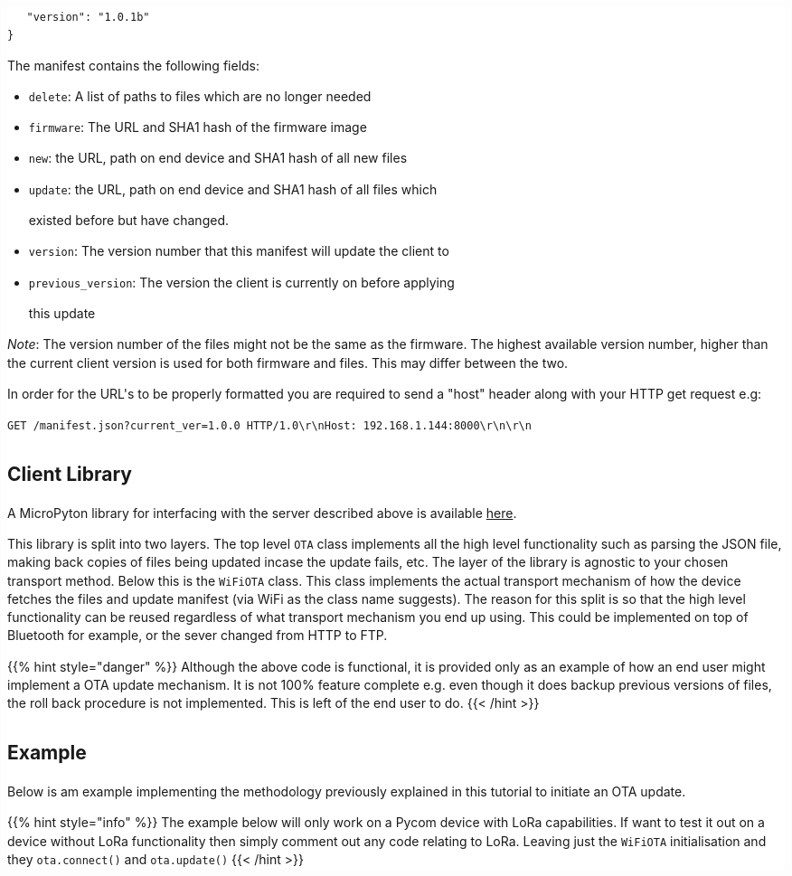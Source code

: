 ```text
   "version": "1.0.1b"
}
```

The manifest contains the following fields:

* `delete`: A list of paths to files which are no longer needed
* `firmware`: The URL and SHA1 hash of the firmware image
* `new`: the URL, path on end device and SHA1 hash of all new files
* `update`: the URL, path on end device and SHA1 hash of all files which

  existed before but have changed.

* `version`: The version number that this manifest will update the client to
* `previous_version`: The version the client is currently on before applying

  this update

_Note_: The version number of the files might not be the same as the firmware. The highest available version number, higher than the current client version is used for both firmware and files. This may differ between the two.

In order for the URL's to be properly formatted you are required to send a "host" header along with your HTTP get request e.g:

```text
GET /manifest.json?current_ver=1.0.0 HTTP/1.0\r\nHost: 192.168.1.144:8000\r\n\r\n
```

## Client Library

A MicroPyton library for interfacing with the server described above is available [here](https://github.com/pycom/pycom-libraries/blob/master/examples/OTA/1.0.0/flash/lib/OTA.py).

This library is split into two layers. The top level `OTA` class implements all the high level functionality such as parsing the JSON file, making back copies of files being updated incase the update fails, etc. The layer of the library is agnostic to your chosen transport method. Below this is the `WiFiOTA` class. This class implements the actual transport mechanism of how the device fetches the files and update manifest (via WiFi as the class name suggests). The reason for this split is so that the high level functionality can be reused regardless of what transport mechanism you end up using. This could be implemented on top of Bluetooth for example, or the sever changed from HTTP to FTP.

{{% hint style="danger" %}}
Although the above code is functional, it is provided only as an example of how an end user might implement a OTA update mechanism. It is not 100% feature complete e.g. even though it does backup previous versions of files, the roll back procedure is not implemented. This is left of the end user to do.
{{< /hint >}}

## Example

Below is am example implementing the methodology previously explained in this tutorial to initiate an OTA update.

{{% hint style="info" %}}
The example below will only work on a Pycom device with LoRa capabilities. If want to test it out on a device without LoRa functionality then simply comment out any code relating to LoRa. Leaving just the `WiFiOTA` initialisation and they `ota.connect()` and `ota.update()`
{{< /hint >}}
